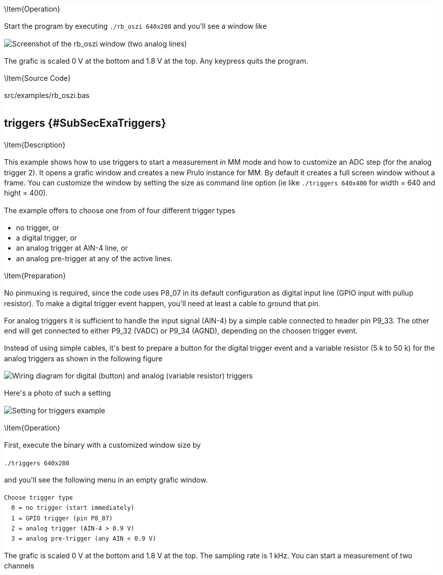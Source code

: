 \Item{Operation}

  Start the program by executing `./rb_oszi 640x280` and you'll see a
  window like

  ![Screenshot of the rb_oszi window (two analog lines)](rb_oszi_screen.png)

  The grafic is scaled 0 V at the bottom and 1.8 V at the top. Any
  keypress quits the program.

\Item{Source Code}

  src/examples/rb_oszi.bas


triggers {#SubSecExaTriggers}
--------

\Item{Description}

  This example shows how to use triggers to start a measurement in MM
  mode and how to customize an ADC step (for the analog trigger 2). It
  opens a grafic window and creates a new PruIo instance for MM. By
  default it creates a full screen window without a frame. You can
  customize the window by setting the size as command line option (ie
  like `./triggers 640x400` for width = 640 and hight = 400).

  The example offers to choose one from of four different trigger types
  - no trigger, or
  - a digital trigger, or
  - an analog trigger at AIN-4 line, or
  - an analog pre-trigger at any of the active lines.

\Item{Preparation}

  No pinmuxing is required, since the code uses P8_07 in its default
  configuration as digital input line (GPIO input with pullup
  resistor). To make a digital trigger event happen, you'll need at
  least a cable to ground that pin.

  For analog triggers it is sufficient to handle the input signal
  (AIN-4) by a simple cable connected to header pin P9_33. The other
  end will get connected to either P9_32 (VADC) or P9_34 (AGND),
  depending on the choosen trigger event.

  Instead of using simple cables, it's best to prepare a button for the
  digital trigger event and a variable resistor (5 k to 50 k) for the
  analog triggers as shown in the following figure

  ![Wiring diagram for digital (button) and analog (variable resistor) triggers](triggers_circruit.png)

  Here's a photo of such a setting

  ![Setting for triggers example](triggers_foto.jpg)

\Item{Operation}

  First, execute the binary with a customized window size by
~~~{.txt}
./triggers 640x280
~~~
  and you'll see the following menu in an empty grafic window.
~~~{.txt}
Choose trigger type
  0 = no trigger (start immediately)
  1 = GPIO trigger (pin P8_07)
  2 = analog trigger (AIN-4 > 0.9 V)
  3 = analog pre-trigger (any AIN < 0.9 V)
~~~
  The grafic is scaled 0 V at the bottom and 1.8 V at the top. The
  sampling rate is 1 kHz. You can start a measurement of two channels